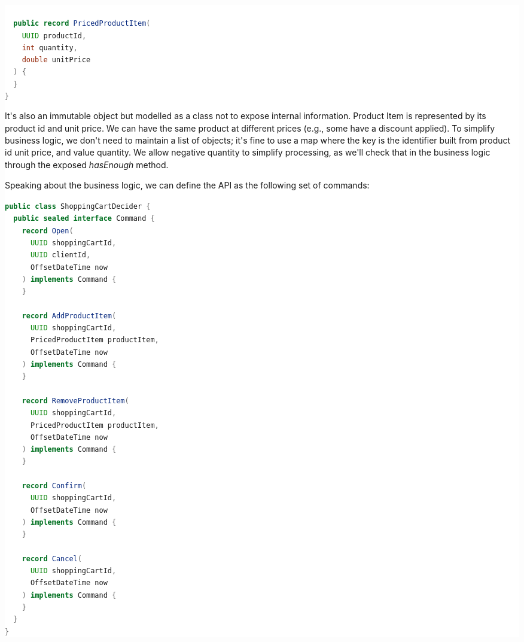 ```java

  public record PricedProductItem(
    UUID productId,
    int quantity,
    double unitPrice
  ) {
  }
}
```

It's also an immutable object but modelled as a class not to expose internal information. Product Item is represented by its product id and unit price. We can have the same product at different prices (e.g., some have a discount applied). To simplify business logic, we don't need to maintain a list of objects; it's fine to use a map where the key is the identifier built from product id unit price, and value quantity. We allow negative quantity to simplify processing, as we'll check that in the business logic through the exposed _hasEnough_ method.

Speaking about the business logic, we can define the API as the following set of commands:

```java
public class ShoppingCartDecider {
  public sealed interface Command {
    record Open(
      UUID shoppingCartId,
      UUID clientId,
      OffsetDateTime now
    ) implements Command {
    }

    record AddProductItem(
      UUID shoppingCartId,
      PricedProductItem productItem,
      OffsetDateTime now
    ) implements Command {
    }

    record RemoveProductItem(
      UUID shoppingCartId,
      PricedProductItem productItem,
      OffsetDateTime now
    ) implements Command {
    }

    record Confirm(
      UUID shoppingCartId,
      OffsetDateTime now
    ) implements Command {
    }

    record Cancel(
      UUID shoppingCartId,
      OffsetDateTime now
    ) implements Command {
    }
  }
}
```
